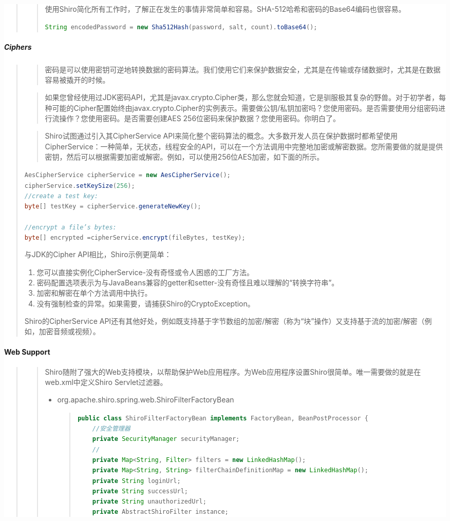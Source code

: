 > >
> > 使用Shiro简化所有工作时，了解正在发生的事情非常简单和容易。SHA-512哈希和密码的Base64编码也很容易。
> >
> > ```java
> > String encodedPassword = new Sha512Hash(password, salt, count).toBase64();
> > ```

##### Ciphers

> > 密码是可以使用密钥可逆地转换数据的密码算法。我们使用它们来保护数据安全，尤其是在传输或存储数据时，尤其是在数据容易被撬开的时候。
> 
> > 如果您曾经使用过JDK密码API，尤其是javax.crypto.Cipher类，那么您就会知道，它是驯服极其复杂的野兽。对于初学者，每种可能的Cipher配置始终由javax.crypto.Cipher的实例表示。需要做公钥/私钥加密吗？您使用密码。是否需要使用分组密码进行流操作？您使用密码。是否需要创建AES 256位密码来保护数据？您使用密码。你明白了。
> 
> > Shiro试图通过引入其CipherService API来简化整个密码算法的概念。大多数开发人员在保护数据时都希望使用CipherService：一种简单，无状态，线程安全的API，可以在一个方法调用中完整地加密或解密数据。您所需要做的就是提供密钥，然后可以根据需要加密或解密。例如，可以使用256位AES加密，如下面的所示。
> 
> ```java
> AesCipherService cipherService = new AesCipherService();
> cipherService.setKeySize(256);
> //create a test key:
> byte[] testKey = cipherService.generateNewKey();
> 
> //encrypt a file’s bytes:
> byte[] encrypted =cipherService.encrypt(fileBytes, testKey);
> ```
> 
> 与JDK的Cipher API相比，Shiro示例更简单：
> 
> 1. 您可以直接实例化CipherService-没有奇怪或令人困惑的工厂方法。
> 2. 密码配置选项表示为与JavaBeans兼容的getter和setter-没有奇怪且难以理解的“转换字符串”。
> 3. 加密和解密在单个方法调用中执行。
> 4. 没有强制检查的异常。如果需要，请捕获Shiro的CryptoException。
> 
> Shiro的CipherService API还有其他好处，例如既支持基于字节数组的加密/解密（称为“块”操作）又支持基于流的加密/解密（例如，加密音频或视频）。

#### Web Support

> > Shiro随附了强大的Web支持模块，以帮助保护Web应用程序。为Web应用程序设置Shiro很简单。唯一需要做的就是在web.xml中定义Shiro Servlet过滤器。
> >
> > - org.apache.shiro.spring.web.ShiroFilterFactoryBean
> > 
> >      > ```java
> >      > public class ShiroFilterFactoryBean implements FactoryBean, BeanPostProcessor {
> >      >     //安全管理器
> >      >     private SecurityManager securityManager;
> >      >     //
> >      >     private Map<String, Filter> filters = new LinkedHashMap();
> >   >     private Map<String, String> filterChainDefinitionMap = new LinkedHashMap();
> >   >     private String loginUrl;
> >      >     private String successUrl;
> >      >     private String unauthorizedUrl;
> >   >     private AbstractShiroFilter instance;
> >   > ```
> >  >
> >   > 
